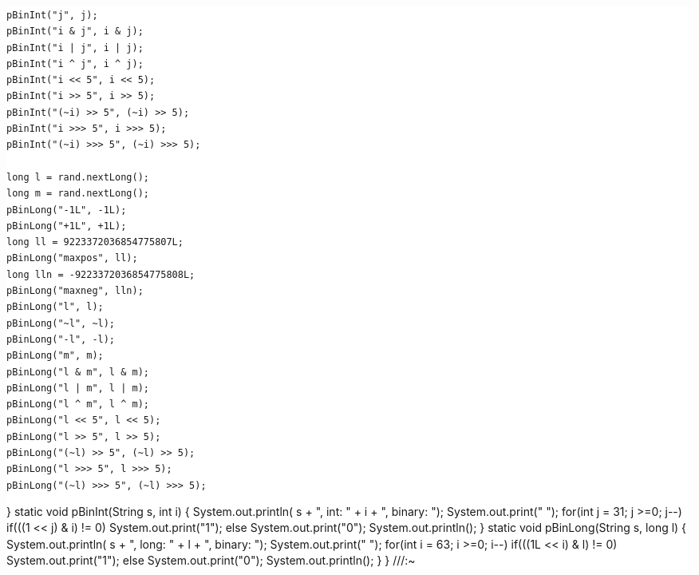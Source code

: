     pBinInt("j", j);
    pBinInt("i & j", i & j);
    pBinInt("i | j", i | j);
    pBinInt("i ^ j", i ^ j);
    pBinInt("i << 5", i << 5);
    pBinInt("i >> 5", i >> 5);
    pBinInt("(~i) >> 5", (~i) >> 5);
    pBinInt("i >>> 5", i >>> 5);
    pBinInt("(~i) >>> 5", (~i) >>> 5);

    long l = rand.nextLong();
    long m = rand.nextLong();
    pBinLong("-1L", -1L);
    pBinLong("+1L", +1L);
    long ll = 9223372036854775807L;
    pBinLong("maxpos", ll);
    long lln = -9223372036854775808L;
    pBinLong("maxneg", lln);
    pBinLong("l", l);
    pBinLong("~l", ~l);
    pBinLong("-l", -l);
    pBinLong("m", m);
    pBinLong("l & m", l & m);
    pBinLong("l | m", l | m);
    pBinLong("l ^ m", l ^ m);
    pBinLong("l << 5", l << 5);
    pBinLong("l >> 5", l >> 5);
    pBinLong("(~l) >> 5", (~l) >> 5);
    pBinLong("l >>> 5", l >>> 5);
    pBinLong("(~l) >>> 5", (~l) >>> 5);
  }
  static void pBinInt(String s, int i) {
    System.out.println(
      s + ", int: " + i + ", binary: ");
    System.out.print("   ");
    for(int j = 31; j >=0; j--)
      if(((1 << j) &  i) != 0)
        System.out.print("1");
      else
        System.out.print("0");
    System.out.println();
  }
  static void pBinLong(String s, long l) {
    System.out.println(
      s + ", long: " + l + ", binary: ");
    System.out.print("   ");
    for(int i = 63; i >=0; i--)
      if(((1L << i) & l) != 0)
        System.out.print("1");
      else
        System.out.print("0");
    System.out.println();
  }
} ///:~
